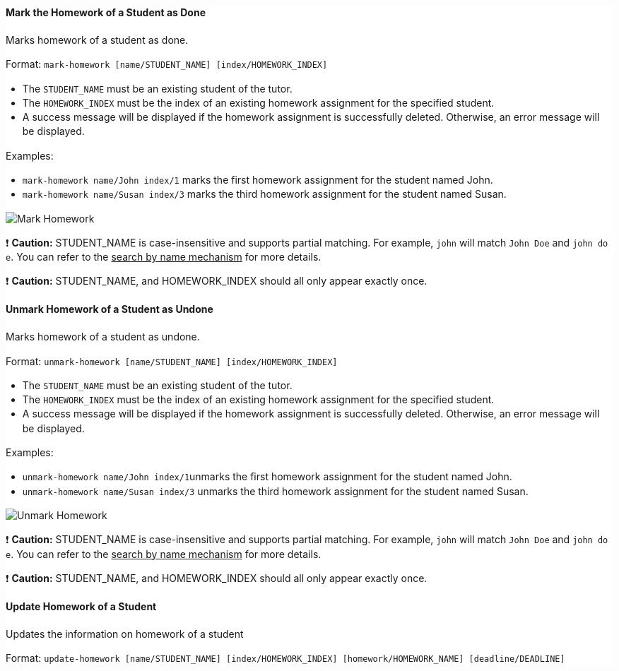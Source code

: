 #### Mark the Homework of a Student as Done

Marks homework of a student as done.

Format: `mark-homework [name/STUDENT_NAME] [index/HOMEWORK_INDEX]`

* The `STUDENT_NAME` must be an existing student of the tutor.
* The `HOMEWORK_INDEX` must be the index of an existing homework assignment for the specified student.
* A success message will be displayed if the homework assignment is successfully deleted. Otherwise, an error message will be displayed.

Examples:

* `mark-homework name/John index/1` marks the first homework assignment for the student named John.
* `mark-homework name/Susan index/3` marks the third homework assignment for the student named Susan.

![Mark Homework](images/mark-homework.jpg)

:exclamation: **Caution:** STUDENT_NAME is case-insensitive and supports partial matching.
For example, `john` will match `John Doe` and `john doe`. You can refer to the [search by name mechanism](#search-by-name-mechanism) for more details.

:exclamation: **Caution:** STUDENT_NAME, and HOMEWORK_INDEX should all only appear exactly once.

#### Unmark Homework of a Student as Undone

Marks homework of a student as undone.

Format: `unmark-homework [name/STUDENT_NAME] [index/HOMEWORK_INDEX]`

* The `STUDENT_NAME` must be an existing student of the tutor.
* The `HOMEWORK_INDEX` must be the index of an existing homework assignment for the specified student.
* A success message will be displayed if the homework assignment is successfully deleted. Otherwise, an error message will be displayed.

Examples:

* `unmark-homework name/John index/1`unmarks the first homework assignment for the student named John.
* `unmark-homework name/Susan index/3` unmarks the third homework assignment for the student named Susan.

![Unmark Homework](images/unmark-homework.jpg)

:exclamation: **Caution:** STUDENT_NAME is case-insensitive and supports partial matching.
For example, `john` will match `John Doe` and `john doe`. You can refer to the [search by name mechanism](#search-by-name-mechanism) for more details.

:exclamation: **Caution:** STUDENT_NAME, and HOMEWORK_INDEX should all only appear exactly once.

#### Update Homework of a Student

Updates the information on homework of a student

Format: `update-homework [name/STUDENT_NAME] [index/HOMEWORK_INDEX] [homework/HOMEWORK_NAME] [deadline/DEADLINE]`
